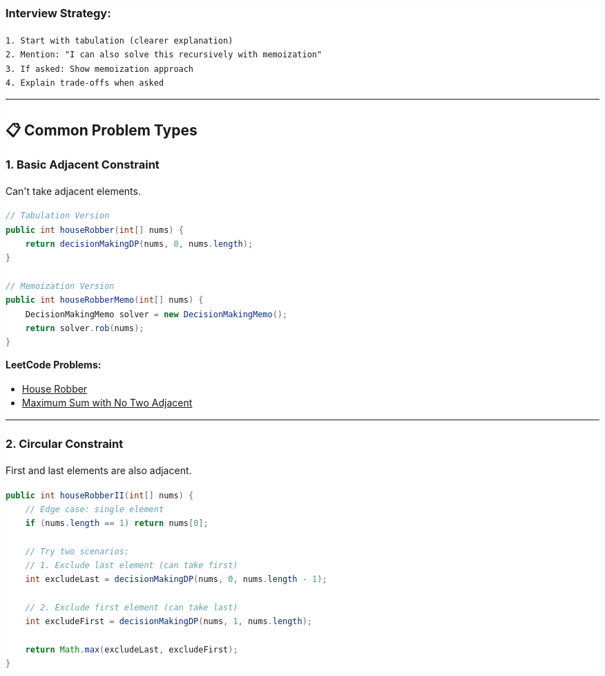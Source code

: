 ### Interview Strategy:
```
1. Start with tabulation (clearer explanation)
2. Mention: "I can also solve this recursively with memoization"
3. If asked: Show memoization approach
4. Explain trade-offs when asked
```

---

## 📋 Common Problem Types

### 1. **Basic Adjacent Constraint**
Can't take adjacent elements.

```java
// Tabulation Version
public int houseRobber(int[] nums) {
    return decisionMakingDP(nums, 0, nums.length);
}

// Memoization Version  
public int houseRobberMemo(int[] nums) {
    DecisionMakingMemo solver = new DecisionMakingMemo();
    return solver.rob(nums);
}
```

**LeetCode Problems:**
- [House Robber](https://leetcode.com/problems/house-robber/)
- [Maximum Sum with No Two Adjacent](https://practice.geeksforgeeks.org/problems/max-sum-without-adjacents/0)

---

### 2. **Circular Constraint**
First and last elements are also adjacent.

```java
public int houseRobberII(int[] nums) {
    // Edge case: single element
    if (nums.length == 1) return nums[0];
    
    // Try two scenarios:
    // 1. Exclude last element (can take first)
    int excludeLast = decisionMakingDP(nums, 0, nums.length - 1);
    
    // 2. Exclude first element (can take last)
    int excludeFirst = decisionMakingDP(nums, 1, nums.length);
    
    return Math.max(excludeLast, excludeFirst);
}
```
